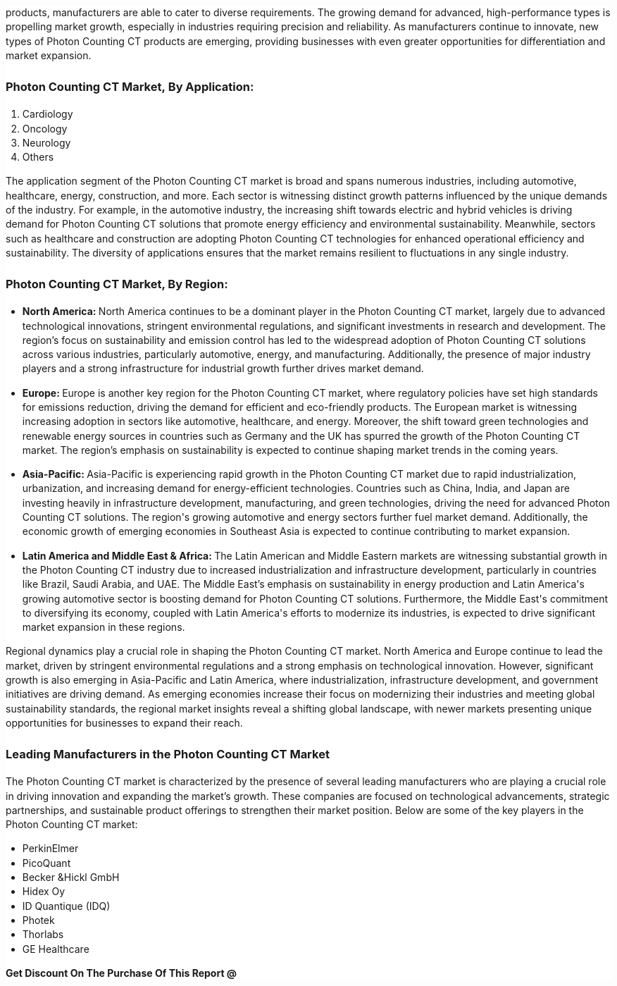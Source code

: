products, manufacturers are able to cater to diverse requirements. The growing demand for advanced, high-performance types is propelling market growth, especially in industries requiring precision and reliability. As manufacturers continue to innovate, new types of Photon Counting CT products are emerging, providing businesses with even greater opportunities for differentiation and market expansion.</p><h3>Photon Counting CT Market,&nbsp;By Application:</h3><ol><li>Cardiology<li> Oncology<li> Neurology<li> Others</li></ol><p>The application segment of the Photon Counting CT market is broad and spans numerous industries, including automotive, healthcare, energy, construction, and more. Each sector is witnessing distinct growth patterns influenced by the unique demands of the industry. For example, in the automotive industry, the increasing shift towards electric and hybrid vehicles is driving demand for Photon Counting CT solutions that promote energy efficiency and environmental sustainability. Meanwhile, sectors such as healthcare and construction are adopting Photon Counting CT technologies for enhanced operational efficiency and sustainability. The diversity of applications ensures that the market remains resilient to fluctuations in any single industry.</p><h3>Photon Counting CT Market, By Region:</h3><ul><li><p><strong>North America:&nbsp;</strong>North America continues to be a dominant player in the Photon Counting CT market, largely due to advanced technological innovations, stringent environmental regulations, and significant investments in research and development. The region&rsquo;s focus on sustainability and emission control has led to the widespread adoption of Photon Counting CT solutions across various industries, particularly automotive, energy, and manufacturing. Additionally, the presence of major industry players and a strong infrastructure for industrial growth further drives market demand.</p></li><li><p><strong><strong>Europe:&nbsp;</strong></strong>Europe is another key region for the Photon Counting CT market, where regulatory policies have set high standards for emissions reduction, driving the demand for efficient and eco-friendly products. The European market is witnessing increasing adoption in sectors like automotive, healthcare, and energy. Moreover, the shift toward green technologies and renewable energy sources in countries such as Germany and the UK has spurred the growth of the Photon Counting CT market. The region&rsquo;s emphasis on sustainability is expected to continue shaping market trends in the coming years.</p></li><li><p><strong><strong>Asia-Pacific:&nbsp;</strong></strong>Asia-Pacific is experiencing rapid growth in the Photon Counting CT market due to rapid industrialization, urbanization, and increasing demand for energy-efficient technologies. Countries such as China, India, and Japan are investing heavily in infrastructure development, manufacturing, and green technologies, driving the need for advanced Photon Counting CT solutions. The region's growing automotive and energy sectors further fuel market demand. Additionally, the economic growth of emerging economies in Southeast Asia is expected to continue contributing to market expansion.</p></li><li><p><strong><strong>Latin America and Middle East &amp; Africa:&nbsp;</strong></strong>The Latin American and Middle Eastern markets are witnessing substantial growth in the Photon Counting CT industry due to increased industrialization and infrastructure development, particularly in countries like Brazil, Saudi Arabia, and UAE. The Middle East&rsquo;s emphasis on sustainability in energy production and Latin America's growing automotive sector is boosting demand for Photon Counting CT solutions. Furthermore, the Middle East's commitment to diversifying its economy, coupled with Latin America's efforts to modernize its industries, is expected to drive significant market expansion in these regions.</p></li></ul><p>Regional dynamics play a crucial role in shaping the Photon Counting CT market. North America and Europe continue to lead the market, driven by stringent environmental regulations and a strong emphasis on technological innovation. However, significant growth is also emerging in Asia-Pacific and Latin America, where industrialization, infrastructure development, and government initiatives are driving demand. As emerging economies increase their focus on modernizing their industries and meeting global sustainability standards, the regional market insights reveal a shifting global landscape, with newer markets presenting unique opportunities for businesses to expand their reach.</p><h3><strong>Leading Manufacturers in the Photon Counting CT Market</strong></h3><p>The Photon Counting CT market is characterized by the presence of several leading manufacturers who are playing a crucial role in driving innovation and expanding the market&rsquo;s growth. These companies are focused on technological advancements, strategic partnerships, and sustainable product offerings to strengthen their market position. Below are some of the key players in the Photon Counting CT market:</p></div><div class="article-main__content" data-test-id="publishing-text-block"><ul><li><span class="">PerkinElmer<li>PicoQuant<li>Becker &Hickl GmbH<li>Hidex Oy<li>ID Quantique (IDQ)<li>Photek<li>Thorlabs<li>GE Healthcare</span></li></ul></div><div class="article-main__content" data-test-id="publishing-text-block"><p><span class="font-[700]"><strong>Get Discount On The Purchase Of This Report @</strong>
